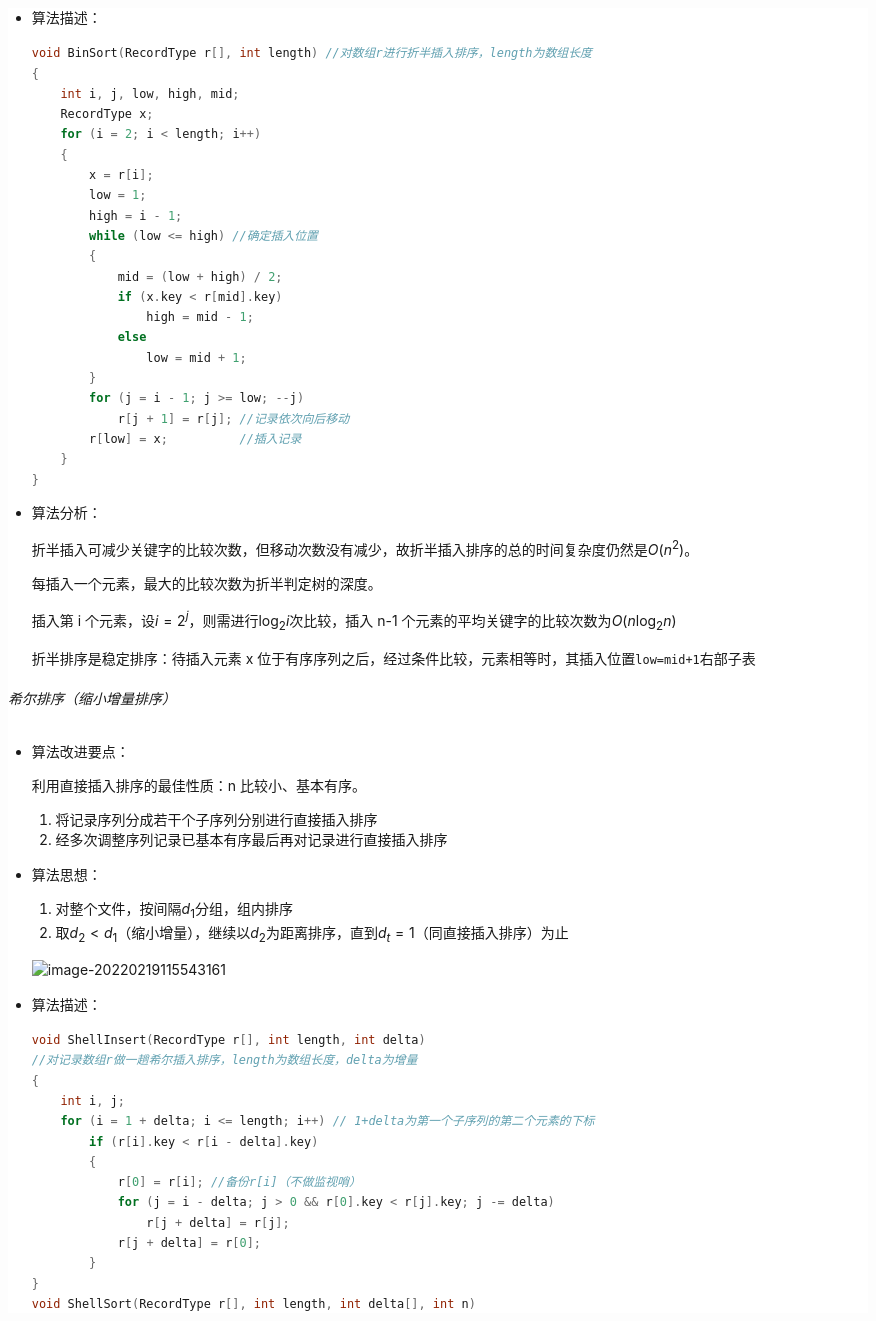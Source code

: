 - 算法描述：

  ```c
  void BinSort(RecordType r[], int length) //对数组r进行折半插入排序，length为数组长度
  {
      int i, j, low, high, mid;
      RecordType x;
      for (i = 2; i < length; i++)
      {
          x = r[i];
          low = 1;
          high = i - 1;
          while (low <= high) //确定插入位置
          {
              mid = (low + high) / 2;
              if (x.key < r[mid].key)
                  high = mid - 1;
              else
                  low = mid + 1;
          }
          for (j = i - 1; j >= low; --j)
              r[j + 1] = r[j]; //记录依次向后移动
          r[low] = x;          //插入记录
      }
  }
  ```

- 算法分析：

  折半插入可减少关键字的比较次数，但移动次数没有减少，故折半插入排序的总的时间复杂度仍然是$O(n^2)$。

  每插入一个元素，最大的比较次数为折半判定树的深度。

  插入第 i 个元素，设$i=2^j$，则需进行$\log_2i$次比较，插入 n-1 个元素的平均关键字的比较次数为$O(n\log_2n)$

  折半排序是稳定排序：待插入元素 x 位于有序序列之后，经过条件比较，元素相等时，其插入位置`low=mid+1`右部子表

###### 希尔排序（缩小增量排序）

- 算法改进要点：

  利用直接插入排序的最佳性质：n 比较小、基本有序。

  1. 将记录序列分成若干个子序列分别进行直接插入排序
  2. 经多次调整序列记录已基本有序最后再对记录进行直接插入排序

- 算法思想：

  1. 对整个文件，按间隔$d_1$分组，组内排序
  2. 取$d_2<d_1$（缩小增量），继续以$d_2$为距离排序，直到$d_t=1$（同直接插入排序）为止

  ![image-20220219115543161](https://s2.loli.net/2022/02/19/zGKfOStQIvcVLrj.png)

- 算法描述：

  ```c
  void ShellInsert(RecordType r[], int length, int delta)
  //对记录数组r做一趟希尔插入排序，length为数组长度，delta为增量
  {
      int i, j;
      for (i = 1 + delta; i <= length; i++) // 1+delta为第一个子序列的第二个元素的下标
          if (r[i].key < r[i - delta].key)
          {
              r[0] = r[i]; //备份r[i]（不做监视哨）
              for (j = i - delta; j > 0 && r[0].key < r[j].key; j -= delta)
                  r[j + delta] = r[j];
              r[j + delta] = r[0];
          }
  }
  void ShellSort(RecordType r[], int length, int delta[], int n)
  ```